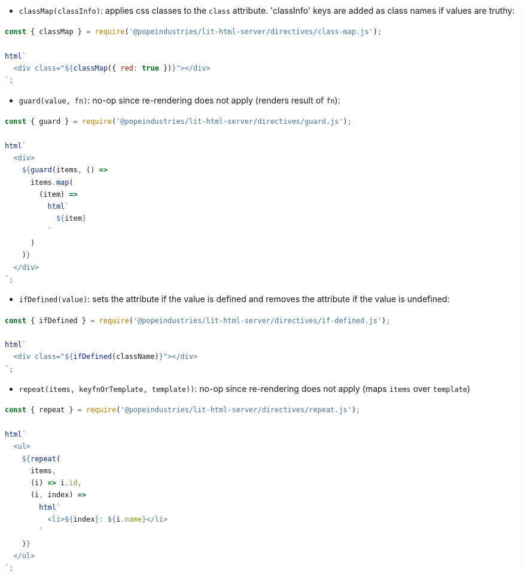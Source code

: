 - `classMap(classInfo)`: applies css classes to the `class` attribute. 'classInfo' keys are added as class names if values are truthy:

```js
const { classMap } = require('@popeindustries/lit-html-server/directives/class-map.js');

html`
  <div class="${classMap({ red: true })}"></div>
`;
```

- `guard(value, fn)`: no-op since re-rendering does not apply (renders result of `fn`):

```js
const { guard } = require('@popeindustries/lit-html-server/directives/guard.js');

html`
  <div>
    ${guard(items, () =>
      items.map(
        (item) =>
          html`
            ${item}
          `
      )
    )}
  </div>
`;
```

- `ifDefined(value)`: sets the attribute if the value is defined and removes the attribute if the value is undefined:

```js
const { ifDefined } = require('@popeindustries/lit-html-server/directives/if-defined.js');

html`
  <div class="${ifDefined(className)}"></div>
`;
```

- `repeat(items, keyfnOrTemplate, template))`: no-op since re-rendering does not apply (maps `items` over `template`)

```js
const { repeat } = require('@popeindustries/lit-html-server/directives/repeat.js');

html`
  <ul>
    ${repeat(
      items,
      (i) => i.id,
      (i, index) =>
        html`
          <li>${index}: ${i.name}</li>
        `
    )}
  </ul>
`;
```

